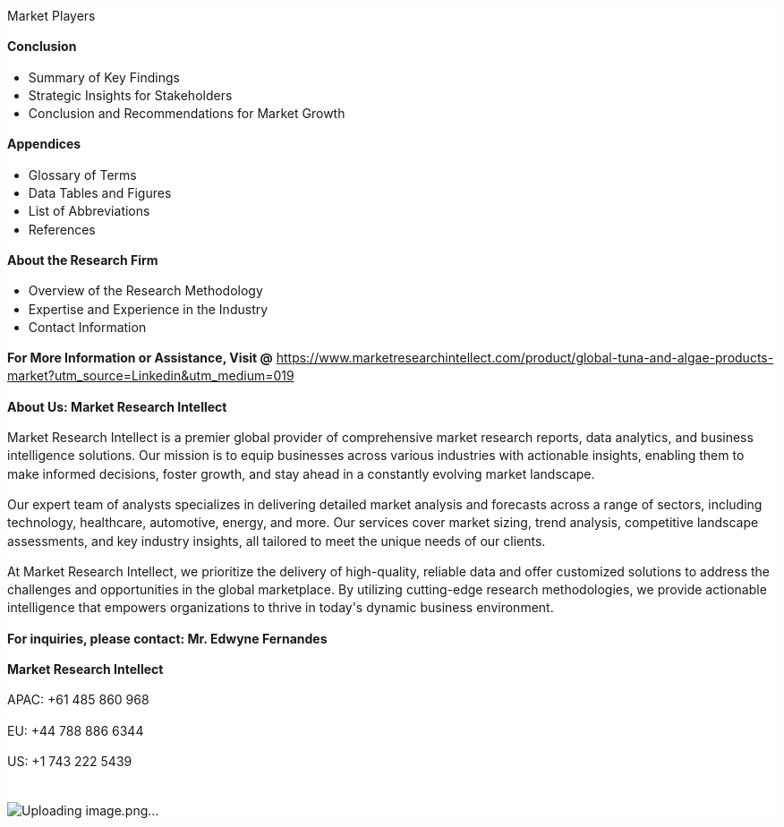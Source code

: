 Market Players</li></ul><p><strong>Conclusion</strong></p><ul><li>Summary of Key Findings</li><li>Strategic Insights for Stakeholders</li><li>Conclusion and Recommendations for Market Growth</li></ul><p><strong>Appendices</strong></p><ul><li>Glossary of Terms</li><li>Data Tables and Figures</li><li>List of Abbreviations</li><li>References</li></ul><p><strong>About the Research Firm</strong></p><ul><li>Overview of the Research Methodology</li><li>Expertise and Experience in the Industry</li><li>Contact Information</li></ul></div><div class="article-main__content" data-test-id="publishing-text-block"><p><span class="font-[700]"><strong>For More Information or Assistance, Visit @</strong>&nbsp;<a href="https://www.marketresearchintellect.com/product/global-tuna-and-algae-products-market?utm_source=Linkedin&utm_medium=019">https://www.marketresearchintellect.com/product/global-tuna-and-algae-products-market?utm_source=Linkedin&utm_medium=019</a></span></p><p><strong>About Us: Market Research Intellect</strong></p><p>Market Research Intellect is a premier global provider of comprehensive market research reports, data analytics, and business intelligence solutions. Our mission is to equip businesses across various industries with actionable insights, enabling them to make informed decisions, foster growth, and stay ahead in a constantly evolving market landscape.</p><p>Our expert team of analysts specializes in delivering detailed market analysis and forecasts across a range of sectors, including technology, healthcare, automotive, energy, and more. Our services cover market sizing, trend analysis, competitive landscape assessments, and key industry insights, all tailored to meet the unique needs of our clients.</p><p>At Market Research Intellect, we prioritize the delivery of high-quality, reliable data and offer customized solutions to address the challenges and opportunities in the global marketplace. By utilizing cutting-edge research methodologies, we provide actionable intelligence that empowers organizations to thrive in today's dynamic business environment.</p><p><strong>For inquiries, please contact: Mr. Edwyne Fernandes</strong></p><p><strong>Market Research Intellect</strong></p><p>APAC: +61 485 860 968</p><p>EU: +44 788 886 6344</p><p>US: +1 743 222 5439</p></div><div class="article-main__content" data-test-id="publishing-text-block">&nbsp;</div>
![Uploading image.png…]()
